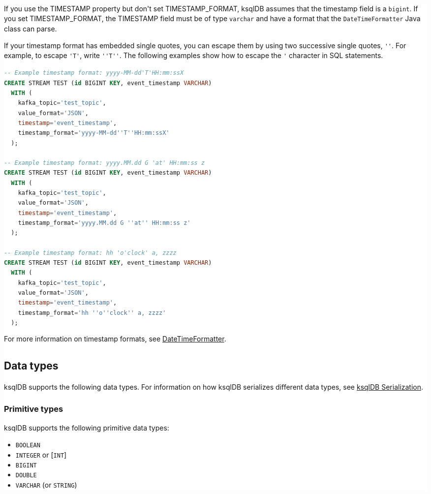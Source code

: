 If you use the TIMESTAMP property but don't set TIMESTAMP_FORMAT, ksqlDB
assumes that the timestamp field is a `bigint`. If you set
TIMESTAMP_FORMAT, the TIMESTAMP field must be of type `varchar` and
have a format that the `DateTimeFormatter` Java class can parse.

If your timestamp format has embedded single quotes, you can escape them
by using two successive single quotes, `''`. For example, to escape
`'T'`, write `''T''`. The following examples show how to escape the `'`
character in SQL statements.

```sql
-- Example timestamp format: yyyy-MM-dd'T'HH:mm:ssX
CREATE STREAM TEST (id BIGINT KEY, event_timestamp VARCHAR)
  WITH (
    kafka_topic='test_topic',
    value_format='JSON',
    timestamp='event_timestamp',
    timestamp_format='yyyy-MM-dd''T''HH:mm:ssX'
  );

-- Example timestamp format: yyyy.MM.dd G 'at' HH:mm:ss z
CREATE STREAM TEST (id BIGINT KEY, event_timestamp VARCHAR)
  WITH (
    kafka_topic='test_topic',
    value_format='JSON',
    timestamp='event_timestamp',
    timestamp_format='yyyy.MM.dd G ''at'' HH:mm:ss z'
  );

-- Example timestamp format: hh 'o'clock' a, zzzz
CREATE STREAM TEST (id BIGINT KEY, event_timestamp VARCHAR)
  WITH (
    kafka_topic='test_topic',
    value_format='JSON',
    timestamp='event_timestamp',
    timestamp_format='hh ''o''clock'' a, zzzz'
  );
```

For more information on timestamp formats, see
[DateTimeFormatter](https://cnfl.io/java-dtf).

## Data types

ksqlDB supports the following data types. For information on how ksqlDB
serializes different data types, see [ksqlDB Serialization](serialization.md).

### Primitive types

ksqlDB supports the following primitive data types:

-   `BOOLEAN`
-   `INTEGER` or [`INT`]
-   `BIGINT`
-   `DOUBLE`
-   `VARCHAR` (or `STRING`)

